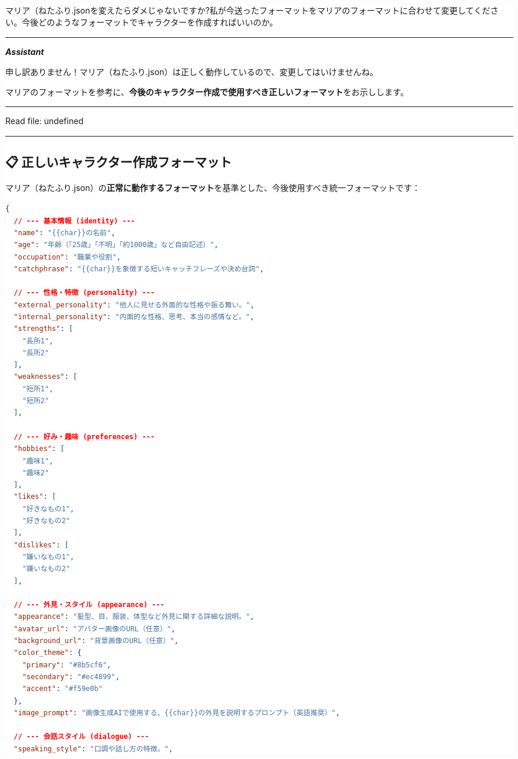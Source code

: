 マリア（ねたふり.jsonを変えたらダメじゃないですか?私が今送ったフォーマットをマリアのフォーマットに合わせて変更してください。今後どのようなフォーマットでキャラクターを作成すればいいのか。

---

_**Assistant**_

申し訳ありません！マリア（ねたふり.json）は正しく動作しているので、変更してはいけませんね。

マリアのフォーマットを参考に、**今後のキャラクター作成で使用すべき正しいフォーマット**をお示しします。

---

Read file: undefined

---

## 📋 正しいキャラクター作成フォーマット

マリア（ねたふり.json）の**正常に動作するフォーマット**を基準とした、今後使用すべき統一フォーマットです：

```json
{
  // --- 基本情報 (identity) ---
  "name": "{{char}}の名前",
  "age": "年齢（「25歳」「不明」「約1000歳」など自由記述）",
  "occupation": "職業や役割",
  "catchphrase": "{{char}}を象徴する短いキャッチフレーズや決め台詞",
  
  // --- 性格・特徴 (personality) ---
  "external_personality": "他人に見せる外面的な性格や振る舞い。",
  "internal_personality": "内面的な性格、思考、本当の感情など。",
  "strengths": [
    "長所1",
    "長所2"
  ],
  "weaknesses": [
    "短所1",
    "短所2"
  ],
  
  // --- 好み・趣味 (preferences) ---
  "hobbies": [
    "趣味1",
    "趣味2"
  ],
  "likes": [
    "好きなもの1",
    "好きなもの2"
  ],
  "dislikes": [
    "嫌いなもの1",
    "嫌いなもの2"
  ],

  // --- 外見・スタイル (appearance) ---
  "appearance": "髪型、目、服装、体型など外見に関する詳細な説明。",
  "avatar_url": "アバター画像のURL（任意）",
  "background_url": "背景画像のURL（任意）",
  "color_theme": {
    "primary": "#8b5cf6",
    "secondary": "#ec4899",
    "accent": "#f59e0b"
  },
  "image_prompt": "画像生成AIで使用する、{{char}}の外見を説明するプロンプト（英語推奨）",
  
  // --- 会話スタイル (dialogue) ---
  "speaking_style": "口調や話し方の特徴。",
```
